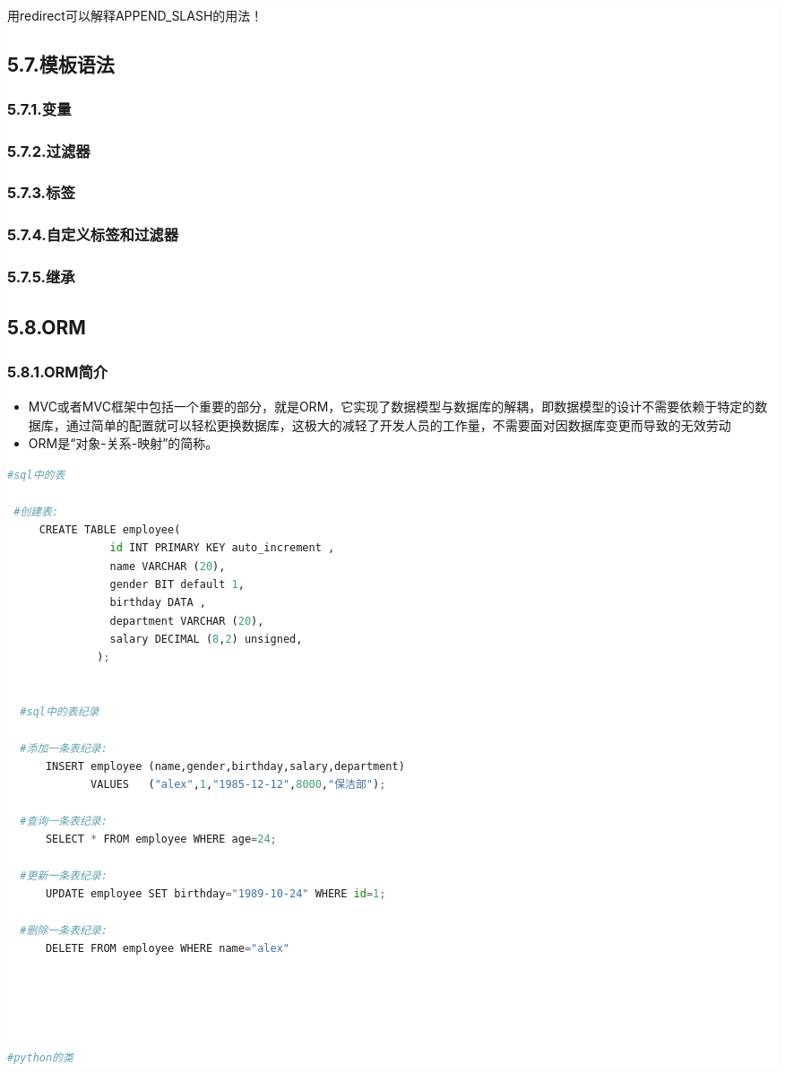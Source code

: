 用redirect可以解释APPEND_SLASH的用法！

## 5.7.模板语法

### 5.7.1.变量



### 5.7.2.过滤器



### 5.7.3.标签



### 5.7.4.自定义标签和过滤器



### 5.7.5.继承



## 5.8.ORM

### 5.8.1.ORM简介

- MVC或者MVC框架中包括一个重要的部分，就是ORM，它实现了数据模型与数据库的解耦，即数据模型的设计不需要依赖于特定的数据库，通过简单的配置就可以轻松更换数据库，这极大的减轻了开发人员的工作量，不需要面对因数据库变更而导致的无效劳动
- ORM是“对象-关系-映射”的简称。

```python
#sql中的表                                                      

 #创建表:
     CREATE TABLE employee(                                     
                id INT PRIMARY KEY auto_increment ,                    
                name VARCHAR (20),                                      
                gender BIT default 1,                                  
                birthday DATA ,                                         
                department VARCHAR (20),                                
                salary DECIMAL (8,2) unsigned,                          
              );


  #sql中的表纪录                                                  

  #添加一条表纪录:                                                          
      INSERT employee (name,gender,birthday,salary,department)            
             VALUES   ("alex",1,"1985-12-12",8000,"保洁部");               

  #查询一条表纪录:                                                           
      SELECT * FROM employee WHERE age=24;                               

  #更新一条表纪录:                                                           
      UPDATE employee SET birthday="1989-10-24" WHERE id=1;              

  #删除一条表纪录:                                                          
      DELETE FROM employee WHERE name="alex"                             





#python的类
```